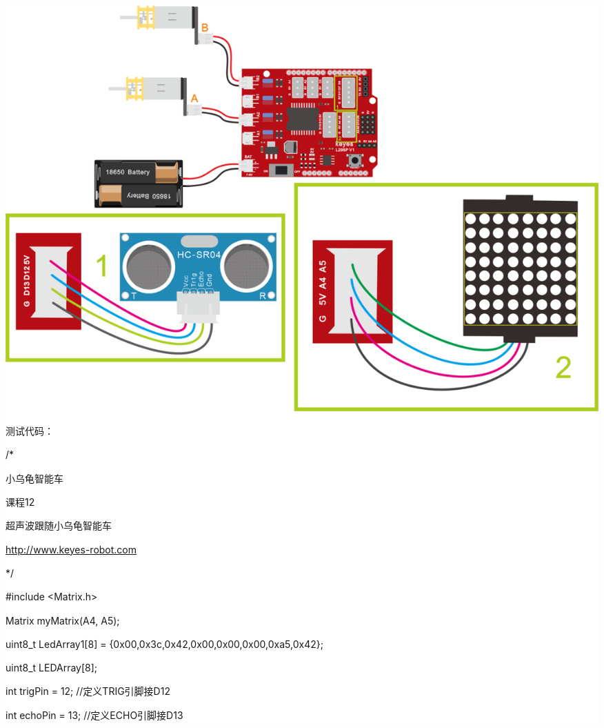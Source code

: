 ![](media/650eb0a4fcd347cd319e668a26dba65d.png)

测试代码：

/\*

小乌龟智能车

课程12

超声波跟随小乌龟智能车

http://www.keyes-robot.com

\*/

\#include \<Matrix.h\>

Matrix myMatrix(A4, A5);

uint8_t LedArray1\[8\] = {0x00,0x3c,0x42,0x00,0x00,0x00,0xa5,0x42};

uint8_t LEDArray\[8\];

int trigPin = 12; //定义TRIG引脚接D12

int echoPin = 13; //定义ECHO引脚接D13
